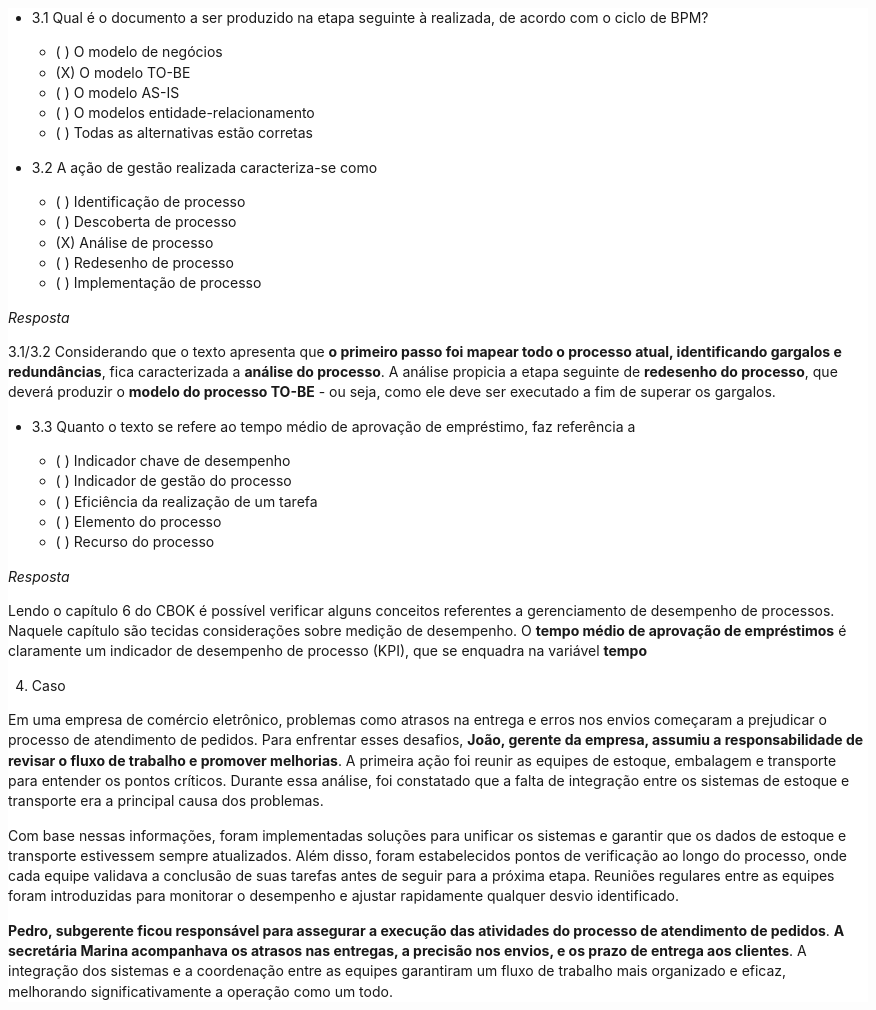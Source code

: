 - 3.1 Qual é o documento a ser produzido na etapa seguinte à realizada, de acordo com o ciclo de BPM?

  - ( ) O modelo de negócios
  - (X) O modelo TO-BE
  - ( ) O modelo AS-IS
  - ( ) O modelos entidade-relacionamento
  - ( ) Todas as alternativas estão corretas

- 3.2 A ação de gestão realizada caracteriza-se como

  - ( ) Identificação de processo
  - ( ) Descoberta de processo
  - (X) Análise de processo
  - ( ) Redesenho de processo
  - ( ) Implementação de processo

*Resposta*

3.1/3.2 Considerando que o texto apresenta que **o primeiro passo foi mapear todo o processo atual, identificando gargalos e redundâncias**, fica caracterizada a **análise do processo**. A análise propicia a etapa seguinte de **redesenho do processo**, que deverá produzir o **modelo do processo TO-BE** - ou seja, como ele deve ser executado a fim de superar os gargalos.

- 3.3 Quanto o texto se refere ao tempo médio de aprovação de empréstimo, faz referência a

  - ( ) Indicador chave de desempenho
  - ( ) Indicador de gestão do processo
  - ( ) Eficiência da realização de um tarefa
  - ( ) Elemento do processo
  - ( ) Recurso do processo

*Resposta*

Lendo o capítulo 6 do CBOK é possível verificar alguns conceitos referentes a gerenciamento de desempenho de processos. Naquele capítulo são tecidas considerações sobre medição de desempenho. O **tempo médio de aprovação de empréstimos** é claramente um indicador de desempenho de processo (KPI), que se enquadra na variável **tempo** 

4. Caso

Em uma empresa de comércio eletrônico, problemas como atrasos na entrega e erros nos envios começaram a prejudicar o processo de atendimento de pedidos. Para enfrentar esses desafios, **João, gerente da empresa, assumiu a responsabilidade de revisar o fluxo de trabalho e promover melhorias**. A primeira ação foi reunir as equipes de estoque, embalagem e transporte para entender os pontos críticos. Durante essa análise, foi constatado que a falta de integração entre os sistemas de estoque e transporte era a principal causa dos problemas.

Com base nessas informações, foram implementadas soluções para unificar os sistemas e garantir que os dados de estoque e transporte estivessem sempre atualizados. Além disso, foram estabelecidos pontos de verificação ao longo do processo, onde cada equipe validava a conclusão de suas tarefas antes de seguir para a próxima etapa. Reuniões regulares entre as equipes foram introduzidas para monitorar o desempenho e ajustar rapidamente qualquer desvio identificado.

**Pedro, subgerente ficou responsável para assegurar a execução das atividades do processo de atendimento de pedidos**. **A secretária Marina acompanhava os atrasos nas entregas, a precisão nos envios, e os prazo de entrega aos clientes**. A integração dos sistemas e a coordenação entre as equipes garantiram um fluxo de trabalho mais organizado e eficaz, melhorando significativamente a operação como um todo.

